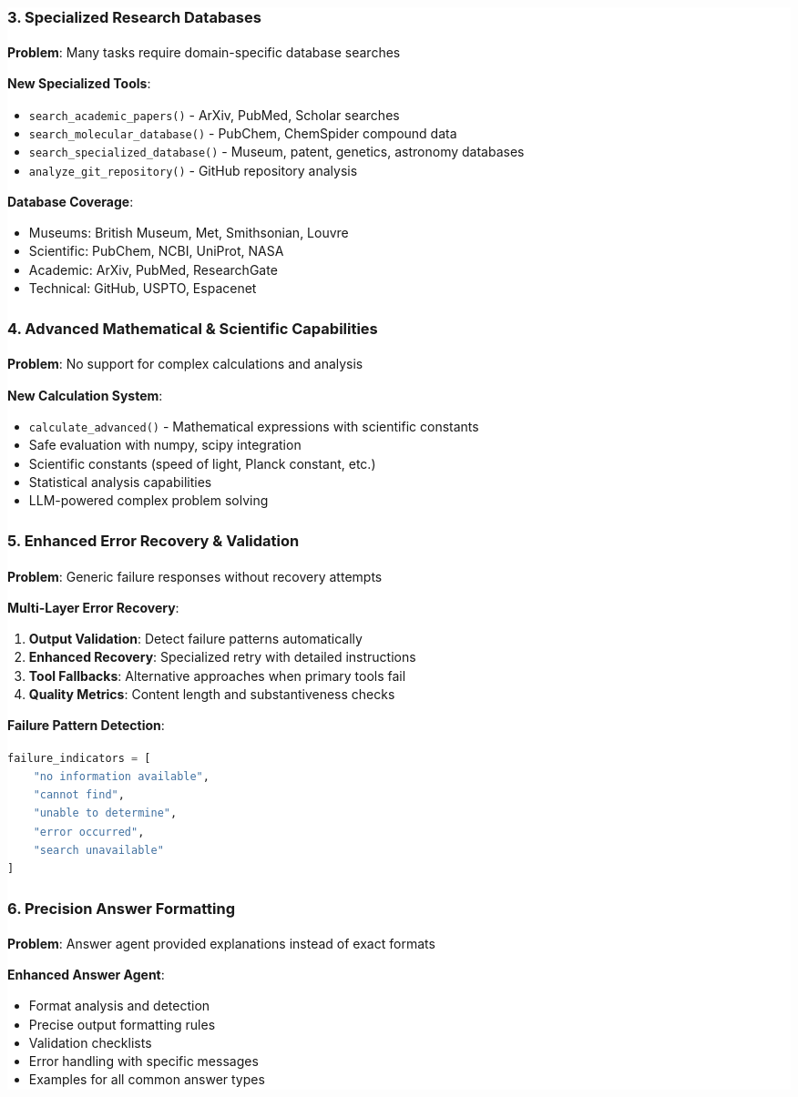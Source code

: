 ### 3. Specialized Research Databases
**Problem**: Many tasks require domain-specific database searches

**New Specialized Tools**:
- `search_academic_papers()` - ArXiv, PubMed, Scholar searches
- `search_molecular_database()` - PubChem, ChemSpider compound data
- `search_specialized_database()` - Museum, patent, genetics, astronomy databases
- `analyze_git_repository()` - GitHub repository analysis

**Database Coverage**:
- Museums: British Museum, Met, Smithsonian, Louvre
- Scientific: PubChem, NCBI, UniProt, NASA
- Academic: ArXiv, PubMed, ResearchGate
- Technical: GitHub, USPTO, Espacenet

### 4. Advanced Mathematical & Scientific Capabilities
**Problem**: No support for complex calculations and analysis

**New Calculation System**:
- `calculate_advanced()` - Mathematical expressions with scientific constants
- Safe evaluation with numpy, scipy integration
- Scientific constants (speed of light, Planck constant, etc.)
- Statistical analysis capabilities
- LLM-powered complex problem solving

### 5. Enhanced Error Recovery & Validation
**Problem**: Generic failure responses without recovery attempts

**Multi-Layer Error Recovery**:
1. **Output Validation**: Detect failure patterns automatically
2. **Enhanced Recovery**: Specialized retry with detailed instructions
3. **Tool Fallbacks**: Alternative approaches when primary tools fail
4. **Quality Metrics**: Content length and substantiveness checks

**Failure Pattern Detection**:
```python
failure_indicators = [
    "no information available",
    "cannot find",
    "unable to determine",
    "error occurred",
    "search unavailable"
]
```

### 6. Precision Answer Formatting
**Problem**: Answer agent provided explanations instead of exact formats

**Enhanced Answer Agent**:
- Format analysis and detection
- Precise output formatting rules
- Validation checklists
- Error handling with specific messages
- Examples for all common answer types
